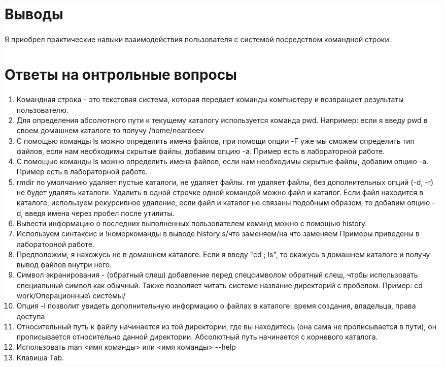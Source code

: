 # Выводы

Я приобрел практические навыки взаимодействия пользователя с системой посредством командной строки.

# Ответы на онтрольные вопросы

1. Командная строка - это текстовая система, которая передает команды компьютеру и возвращает результаты пользователю.
2. Для определения абсолютного пути к текущему каталогу используется команда pwd. Например: если я введу
pwd в своем домашнем каталоге то получу /home/neardeev
3. С помощью команды ls можно определить имена файлов, при помощи опции -F уже мы сможем определить тип файлов, если нам необходимы скрытые файлы, добавим опцию -a. Пример есть в лабораторной работе.
4. С помощью команды ls можно определить имена файлов, если нам необходимы скрытые файлы, добавим опцию -a. Пример есть в лабораторной работе.
5. rmdir по умолчанию удаляет пустые каталоги, не удаляет файлы. rm удаляет файлы, без дополнительных опций (-d, -r) не будет удалять каталоги. Удалить в одной строчке одной командой можно файл и каталог. Если файл находится в каталоге, используем рекурсивное удаление, если файл и каталог не связаны подобным образом, то добавим опцию -d, введя имена через пробел после утилиты.
6. Вывести информацию о последних выполненных пользователем команд можно с помощью history. 
7. Используем синтаксис и !номеркоманды в выводе history:s/что заменяем/на что заменяем Примеры приведены в лабораторной работе.
8. Предположим, я нахожусь не в домашнем каталоге. Если я введу "cd ; ls", то окажусь в домашнем каталоге и получу вывод файлов внутри него.
9. Символ экранирования - (обратный слеш) добавление перед спецсимволом обратный слеш, чтобы использовать специальный символ как обычный. Также позволяет читать системе название директорий с пробелом. Пример: cd work/Операционные\ системы/
10. Опция -l позволит увидеть дополнительную информацию о файлах в каталоге: время создания, владельца, права доступа
11. Относительный путь к файлу начинается из той директории, где вы находитесь (она сама не прописывается в пути), он прописывается относительно данной директории. Абсолютный путь начинается с корневого каталога.
12. Использовать man <имя команды> или <имя команды> --help
13. Клавиша Tab.

